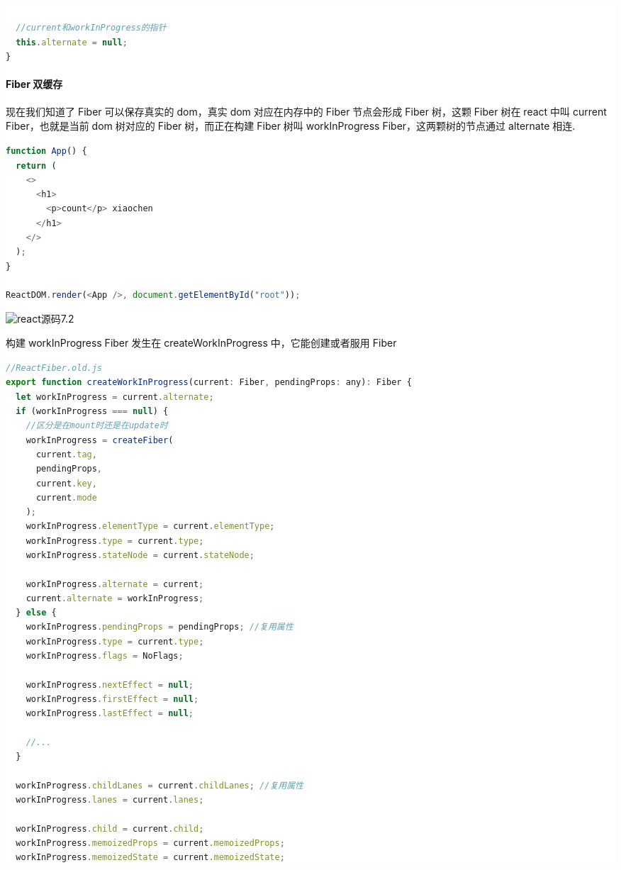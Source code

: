 ```js

  //current和workInProgress的指针
  this.alternate = null;
}
```

#### Fiber 双缓存

现在我们知道了 Fiber 可以保存真实的 dom，真实 dom 对应在内存中的 Fiber 节点会形成 Fiber 树，这颗 Fiber 树在 react 中叫 current Fiber，也就是当前 dom 树对应的 Fiber 树，而正在构建 Fiber 树叫 workInProgress Fiber，这两颗树的节点通过 alternate 相连.

```js
function App() {
  return (
    <>
      <h1>
        <p>count</p> xiaochen
      </h1>
    </>
  );
}

ReactDOM.render(<App />, document.getElementById("root"));
```

![react源码7.2](https://xiaochen1024.com/20210529105724.png)

构建 workInProgress Fiber 发生在 createWorkInProgress 中，它能创建或者服用 Fiber

```js
//ReactFiber.old.js
export function createWorkInProgress(current: Fiber, pendingProps: any): Fiber {
  let workInProgress = current.alternate;
  if (workInProgress === null) {
    //区分是在mount时还是在update时
    workInProgress = createFiber(
      current.tag,
      pendingProps,
      current.key,
      current.mode
    );
    workInProgress.elementType = current.elementType;
    workInProgress.type = current.type;
    workInProgress.stateNode = current.stateNode;

    workInProgress.alternate = current;
    current.alternate = workInProgress;
  } else {
    workInProgress.pendingProps = pendingProps; //复用属性
    workInProgress.type = current.type;
    workInProgress.flags = NoFlags;

    workInProgress.nextEffect = null;
    workInProgress.firstEffect = null;
    workInProgress.lastEffect = null;

    //...
  }

  workInProgress.childLanes = current.childLanes; //复用属性
  workInProgress.lanes = current.lanes;

  workInProgress.child = current.child;
  workInProgress.memoizedProps = current.memoizedProps;
  workInProgress.memoizedState = current.memoizedState;
```